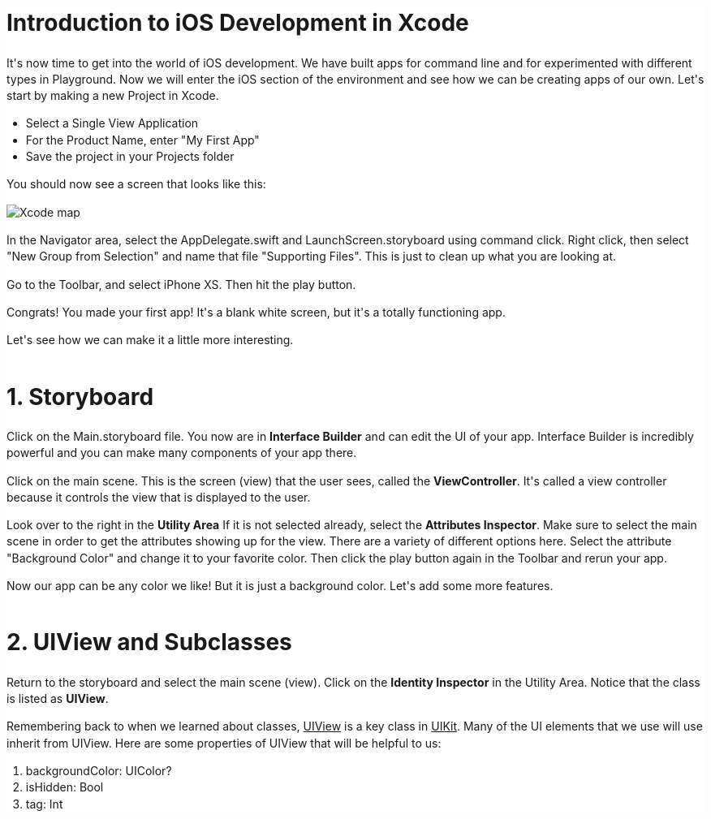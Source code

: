 # Introduction to iOS Development in Xcode

It's now time to get into the world of iOS development.  We have built apps for command line and for experimented with different types in Playground.  Now we will enter the iOS section of the environment and see how we can be creating apps of our own.  Let's start by making a new Project in Xcode.

- Select a Single View Application
- For the Product Name, enter "My First App"
- Save the project in your Projects folder

You should now see a screen that looks like this:

![Xcode map](https://codewithchris.com/img/xcodetutorial/xcode_7_workspace_diagram.jpg)

In the Navigator area, select the AppDelegate.swift and LaunchScreen.storyboard using command click.  Right click, then select "New Group from Selection" and name that file "Supporting Files".  This is just to clean up what you are looking at.

Go to the Toolbar, and select iPhone XS. Then hit the play button.

Congrats!  You made your first app!  It's a blank white screen, but it's a totally functioning app.

Let's see how we can make it a little more interesting.

# 1. Storyboard

Click on the Main.storyboard file.  You now are in **Interface Builder** and can edit the UI of your app.  Interface Builder is incredibly powerful and you can make many components of your app there.

Click on the main scene.  This is the screen (view) that the user sees, called the **ViewController**.  It's called a view controller because it controls the view that is displayed to the user.

Look over to the right in the **Utility Area**  If it is not selected already, select the **Attributes Inspector**. Make sure to select the main scene in order to get the attributes showing up for the view. There are a variety of different options here. Select the attribute "Background Color" and change it to your favorite color. Then click the play button again in the Toolbar and rerun your app.

Now our app can be any color we like!  But it is just a background color.  Let's add some more features.


# 2. UIView and Subclasses

Return to the storyboard and select the main scene (view).  Click on the **Identity Inspector** in the Utility Area.  Notice that the class is listed as **UIView**.  

Remembering back to when we learned about classes, [UIView](https://developer.apple.com/documentation/uikit/uiview) is a key class in [UIKit](https://developer.apple.com/documentation/uikit).  Many of the UI elements that we use will use inherit from UIView.  Here are some properties of UIView that will be helpful to us:

1. backgroundColor: UIColor?
2. isHidden: Bool
3. tag: Int
